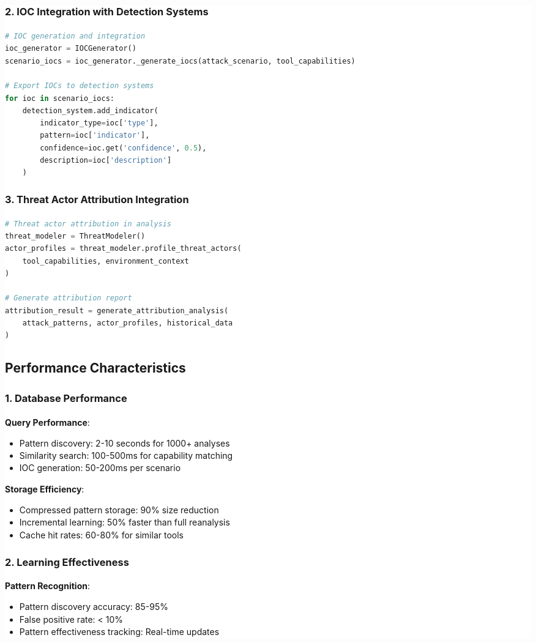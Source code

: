 ### 2. IOC Integration with Detection Systems

```python
# IOC generation and integration
ioc_generator = IOCGenerator()
scenario_iocs = ioc_generator._generate_iocs(attack_scenario, tool_capabilities)

# Export IOCs to detection systems
for ioc in scenario_iocs:
    detection_system.add_indicator(
        indicator_type=ioc['type'],
        pattern=ioc['indicator'],
        confidence=ioc.get('confidence', 0.5),
        description=ioc['description']
    )
```

### 3. Threat Actor Attribution Integration

```python
# Threat actor attribution in analysis
threat_modeler = ThreatModeler()
actor_profiles = threat_modeler.profile_threat_actors(
    tool_capabilities, environment_context
)

# Generate attribution report
attribution_result = generate_attribution_analysis(
    attack_patterns, actor_profiles, historical_data
)
```

## Performance Characteristics

### 1. Database Performance

**Query Performance**:
- Pattern discovery: 2-10 seconds for 1000+ analyses
- Similarity search: 100-500ms for capability matching
- IOC generation: 50-200ms per scenario

**Storage Efficiency**:
- Compressed pattern storage: 90% size reduction
- Incremental learning: 50% faster than full reanalysis
- Cache hit rates: 60-80% for similar tools

### 2. Learning Effectiveness

**Pattern Recognition**:
- Pattern discovery accuracy: 85-95%
- False positive rate: < 10%
- Pattern effectiveness tracking: Real-time updates
